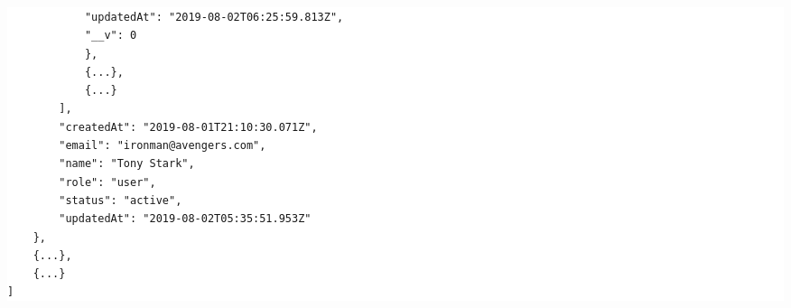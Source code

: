 ```
            "updatedAt": "2019-08-02T06:25:59.813Z",
            "__v": 0
            },
            {...},
            {...}
        ],
        "createdAt": "2019-08-01T21:10:30.071Z",
        "email": "ironman@avengers.com",
        "name": "Tony Stark",
        "role": "user",
        "status": "active",
        "updatedAt": "2019-08-02T05:35:51.953Z"
    },
    {...},
    {...}
]
```
